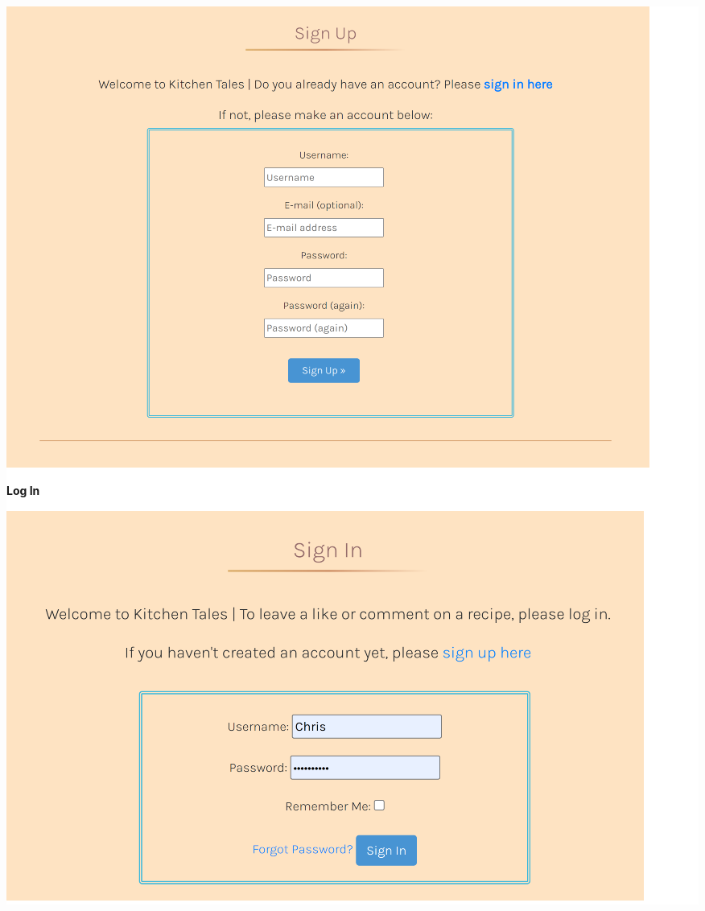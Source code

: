 ![Register form](docs/features/images/features-signup.webp)

**Log In**

![Login section](docs/features/images/section-sign-in.webp)